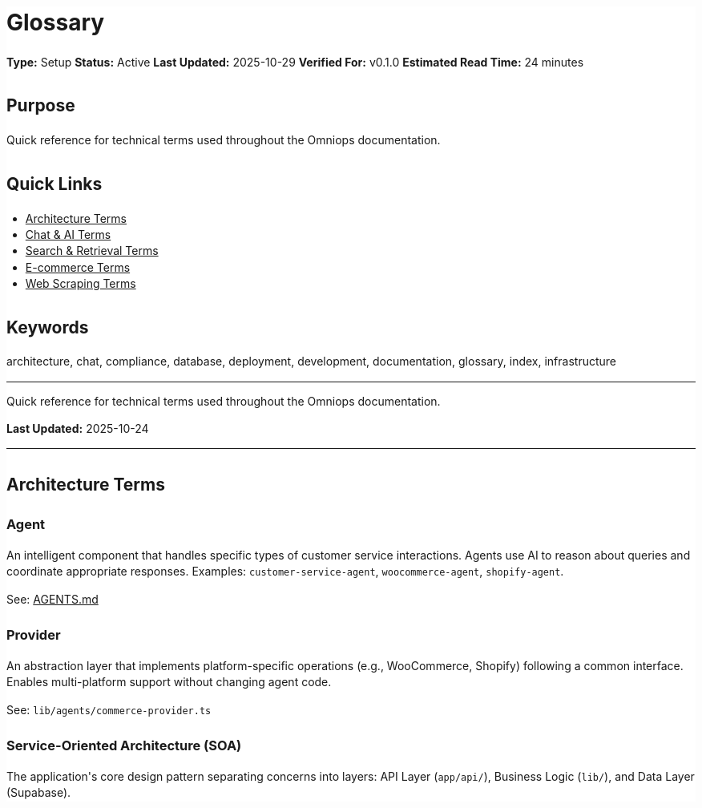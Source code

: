 # Glossary

**Type:** Setup
**Status:** Active
**Last Updated:** 2025-10-29
**Verified For:** v0.1.0
**Estimated Read Time:** 24 minutes

## Purpose
Quick reference for technical terms used throughout the Omniops documentation.

## Quick Links
- [Architecture Terms](#architecture-terms)
- [Chat & AI Terms](#chat--ai-terms)
- [Search & Retrieval Terms](#search--retrieval-terms)
- [E-commerce Terms](#e-commerce-terms)
- [Web Scraping Terms](#web-scraping-terms)

## Keywords
architecture, chat, compliance, database, deployment, development, documentation, glossary, index, infrastructure

---


Quick reference for technical terms used throughout the Omniops documentation.

**Last Updated:** 2025-10-24

---

## Architecture Terms

### Agent
An intelligent component that handles specific types of customer service interactions. Agents use AI to reason about queries and coordinate appropriate responses. Examples: `customer-service-agent`, `woocommerce-agent`, `shopify-agent`.

See: [AGENTS.md](../AGENTS.md)

### Provider
An abstraction layer that implements platform-specific operations (e.g., WooCommerce, Shopify) following a common interface. Enables multi-platform support without changing agent code.

See: `lib/agents/commerce-provider.ts`

### Service-Oriented Architecture (SOA)
The application's core design pattern separating concerns into layers: API Layer (`app/api/`), Business Logic (`lib/`), and Data Layer (Supabase).
